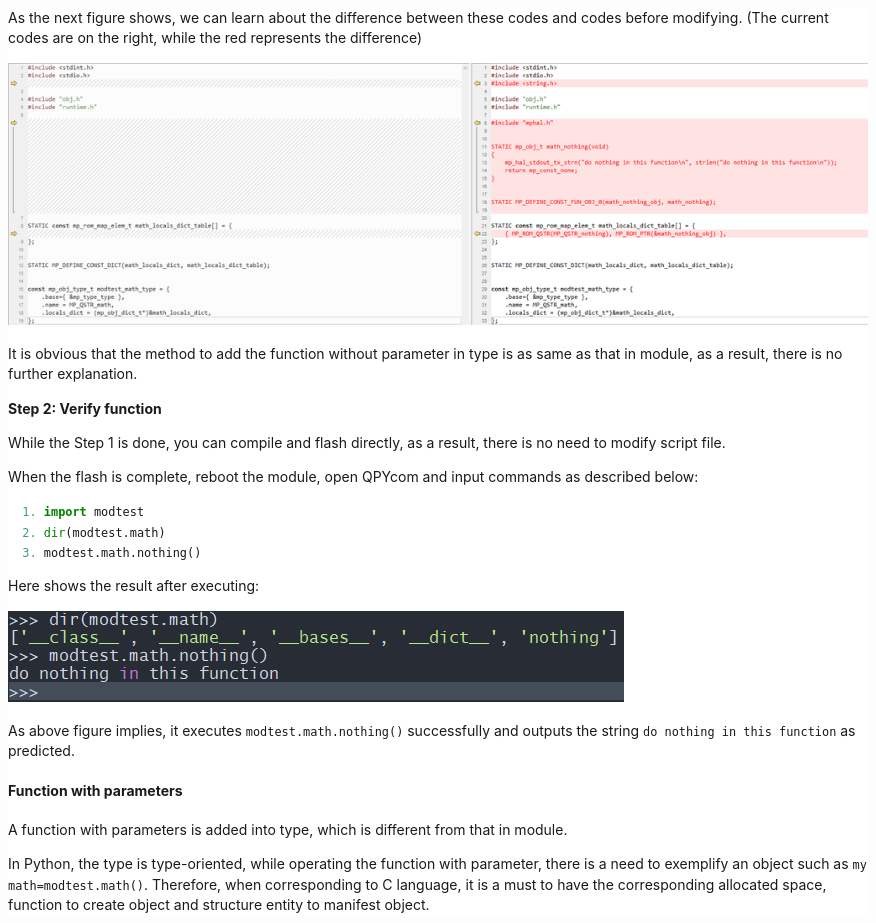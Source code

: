 As the next figure shows, we can learn about the difference between these codes and codes before modifying. (The current codes are on the right, while the red represents the difference) 

![Helios_SDK_03_18](media/Helios_SDK_03_18.png)

It is obvious that the method to add the function without parameter in type is as same as that in module, as a result, there is no further explanation.

**Step 2: Verify function** 

While the Step 1 is done, you can compile and flash directly, as a result, there is no need to modify script file. 

When the flash is complete, reboot the module, open QPYcom and input commands as described below: 


```python
  1. import modtest
  2. dir(modtest.math)
  3. modtest.math.nothing()
```


Here shows the result after executing:  

![image_1f5fth4g315sn15il1q7i81cnv41.png-8.9kB](media/Helios_SDK_03_19.png)

As above figure implies, it executes `modtest.math.nothing()` successfully and outputs the string `do nothing in this function` as predicted. 

#### Function with parameters

A function with parameters is added into type, which is different from that in module. 

In Python, the type is type-oriented, while operating the function with parameter, there is a need to exemplify an object such as `mymath=modtest.math()`. Therefore, when corresponding to C language, it is a must to have the corresponding allocated space, function to create object and structure entity to manifest object. 
